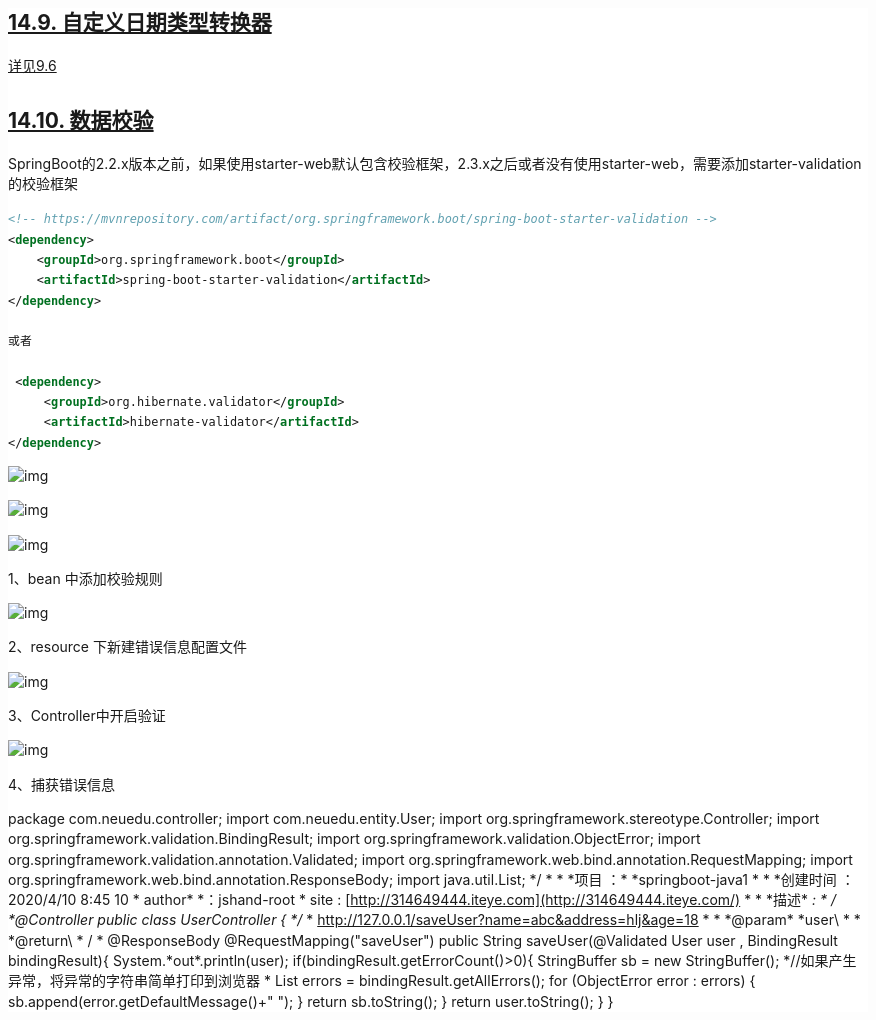 ## [14.9. 自定义日期类型转换器](https://jshand.gitee.io/#/course/12_spring/springboot?id=_149-自定义日期类型转换器)

[详见9.6](file:///C:/Users/Administrator/Desktop/Sppring-Boot笔记.html#_Convert和Formatter)

## [14.10. 数据校验](https://jshand.gitee.io/#/course/12_spring/springboot?id=_1410-数据校验)

SpringBoot的2.2.x版本之前，如果使用starter-web默认包含校验框架，2.3.x之后或者没有使用starter-web，需要添加starter-validation的校验框架

```xml
<!-- https://mvnrepository.com/artifact/org.springframework.boot/spring-boot-starter-validation -->
<dependency>
    <groupId>org.springframework.boot</groupId>
    <artifactId>spring-boot-starter-validation</artifactId>
</dependency>

或者

 <dependency>
     <groupId>org.hibernate.validator</groupId>
     <artifactId>hibernate-validator</artifactId>
</dependency>
```

![img](https://jshand.gitee.io/imgs/springboot/Sppring-Boot%E7%AC%94%E8%AE%B040787.png)

![img](https://jshand.gitee.io/imgs/springboot/Sppring-Boot%E7%AC%94%E8%AE%B040789.png)

![img](https://jshand.gitee.io/imgs/springboot/Sppring-Boot%E7%AC%94%E8%AE%B040791.png)

1、bean 中添加校验规则

![img](https://jshand.gitee.io/imgs/springboot/Sppring-Boot%E7%AC%94%E8%AE%B040808.png)

2、resource 下新建错误信息配置文件

![img](https://jshand.gitee.io/imgs/springboot/Sppring-Boot%E7%AC%94%E8%AE%B040831.png)

3、Controller中开启验证

![img](https://jshand.gitee.io/imgs/springboot/Sppring-Boot%E7%AC%94%E8%AE%B040849.png)

4、捕获错误信息

package com.neuedu.controller; import com.neuedu.entity.User; import org.springframework.stereotype.Controller; import org.springframework.validation.BindingResult; import org.springframework.validation.ObjectError; import org.springframework.validation.annotation.Validated; import org.springframework.web.bind.annotation.RequestMapping; import org.springframework.web.bind.annotation.ResponseBody; import java.util.List; */ \* * \*项目 ：\* *springboot-java1 \* \* \*创建时间 ：2020/4/10 8:45 10 \* author\* *：jshand-root \* site : [http://314649444.iteye.com](http://314649444.iteye.com/) \* \* \*描述\* *: \* / \*@Controller public class UserController { \*/* * http://127.0.0.1/saveUser?name=abc&address=hlj&age=18 * * *@param\* *user\ \* * *@return\ \* / * @ResponseBody @RequestMapping("saveUser") public String saveUser(@Validated User user , BindingResult bindingResult){ System.*out\*.println(user); if(bindingResult.getErrorCount()>0){ StringBuffer sb = new StringBuffer(); *//如果产生异常，将异常的字符串简单打印到浏览器 * List errors = bindingResult.getAllErrors(); for (ObjectError error : errors) { sb.append(error.getDefaultMessage()+" "); } return sb.toString(); } return user.toString(); } }
